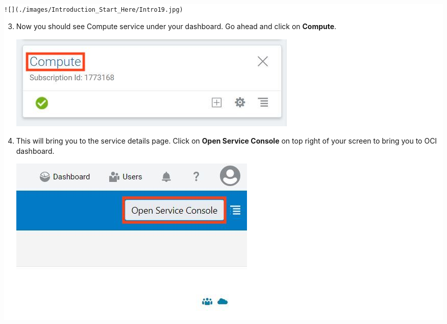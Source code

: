     ![](./images/Introduction_Start_Here/Intro19.jpg)

3. Now you should see Compute service under your dashboard. Go ahead and click on **Compute**.

    ![](./images/Introduction_Start_Here/Intro20.jpg)

4. This will bring you to the service details page. Click on **Open Service Console** on top right of your screen to bring you to OCI dashboard.

    ![](./images/Introduction_Start_Here/Intro21.jpg)
